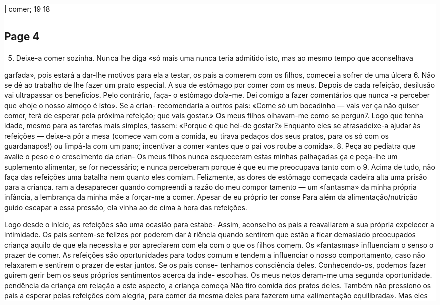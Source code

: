| comer;
19
18

## Page 4

5. Deixe-a comer sozinha. Nunca lhe diga «só mais uma nunca teria admitido isto, mas ao mesmo tempo que aconselhava

garfada», pois estará a dar-lhe motivos para ela a testar, os pais a comerem com os filhos, comecei a sofrer de uma úlcera
6. Não se dê ao trabalho de lhe fazer um prato especial. A sua de estômago por comer com os meus. Depois de cada refeição,
desilusão vai ultrapassar os benefícios. Pelo contrário, faça- o estômago doía-me. Dei comigo a fazer comentários que nunca
-a perceber que «hoje o nosso almoço é isto». Se a crian- recomendaria a outros pais: «Come só um bocadinho — vais ver
ça não quiser comer, terá de esperar pela próxima refeição; que vais gostar.» Os meus filhos olhavam-me como se pergun7. Logo que tenha idade, mesmo para as tarefas mais simples, tassem: «Porque é que hei-de gostar?» Enquanto eles se atrasadeixe-a ajudar às refeições — deixe-a pôr a mesa (comece vam com a comida, eu tirava pedaços dos seus pratos, para os
só com os guardanapos!) ou limpá-la com um pano; incentivar a comer «antes que o pai vos roube a comida».
8. Peça ao pediatra que avalie o peso e o crescimento da crian- Os meus filhos nunca esqueceram estas minhas palhaçadas
ça e peça-lhe um suplemento alimentar, se for necessário; e nunca perceberam porque é que eu me preocupava tanto com o
9. Acima de tudo, não faça das refeições uma batalha nem quanto eles comiam. Felizmente, as dores de estômago começada cadeira alta uma prisão para a criança. ram a desaparecer quando compreendi a razão do meu compor
tamento — um «fantasma» da minha própria infância, a lembrança
da minha mãe a forçar-me a comer. Apesar de eu próprio ter conse
Para além da alimentação/nutrição guido escapar a essa pressão, ela vinha ao de cima à hora das
refeições.

Logo desde o início, as refeições são uma ocasião para estabe- Assim, aconselho os pais a reavaliarem a sua própria expelecer a intimidade. Os pais sentem-se felizes por poderem dar à riência quando sentirem que estão a ficar demasiado preocupados
criança aquilo de que ela necessita e por apreciarem com ela com o que os filhos comem. Os «fantasmas» influenciam o senso
o prazer de comer. As refeições são oportunidades para todos comum e tendem a influenciar o nosso comportamento, caso não
relaxarem e sentirem o prazer de estar juntos. Se os pais conse- tenhamos consciência deles. Conhecendo-os, podemos fazer
guirem gerir bem os seus próprios sentimentos acerca da inde- escolhas. Os meus netos deram-me uma segunda oportunidade.
pendência da criança em relação a este aspecto, a criança começa Não tiro comida dos pratos deles. Também não pressiono os pais
a esperar pelas refeições com alegria, para comer da mesma deles para fazerem uma «alimentação equilibrada». Mas eles
